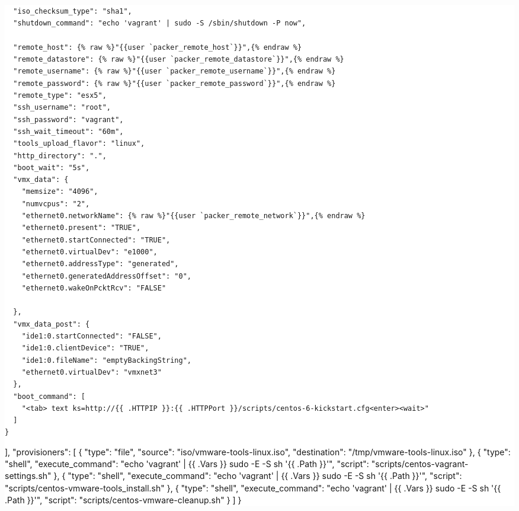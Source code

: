       "iso_checksum_type": "sha1",
      "shutdown_command": "echo 'vagrant' | sudo -S /sbin/shutdown -P now",

      "remote_host": {% raw %}"{{user `packer_remote_host`}}",{% endraw %}
      "remote_datastore": {% raw %}"{{user `packer_remote_datastore`}}",{% endraw %}
      "remote_username": {% raw %}"{{user `packer_remote_username`}}",{% endraw %}
      "remote_password": {% raw %}"{{user `packer_remote_password`}}",{% endraw %}
      "remote_type": "esx5",
      "ssh_username": "root",
      "ssh_password": "vagrant",
      "ssh_wait_timeout": "60m",
      "tools_upload_flavor": "linux",
      "http_directory": ".",
      "boot_wait": "5s",
      "vmx_data": {
        "memsize": "4096",
        "numvcpus": "2",
        "ethernet0.networkName": {% raw %}"{{user `packer_remote_network`}}",{% endraw %}
        "ethernet0.present": "TRUE",
        "ethernet0.startConnected": "TRUE",
        "ethernet0.virtualDev": "e1000",
        "ethernet0.addressType": "generated",
        "ethernet0.generatedAddressOffset": "0",
        "ethernet0.wakeOnPcktRcv": "FALSE"

      },
      "vmx_data_post": {
        "ide1:0.startConnected": "FALSE",
        "ide1:0.clientDevice": "TRUE",
        "ide1:0.fileName": "emptyBackingString",
        "ethernet0.virtualDev": "vmxnet3"
      },
      "boot_command": [
        "<tab> text ks=http://{{ .HTTPIP }}:{{ .HTTPPort }}/scripts/centos-6-kickstart.cfg<enter><wait>"
      ]
    }
  ],
  "provisioners": [
    {
      "type": "file",
      "source": "iso/vmware-tools-linux.iso",
      "destination": "/tmp/vmware-tools-linux.iso"
    },
    {
      "type": "shell",
      "execute_command": "echo 'vagrant' | {{ .Vars }} sudo -E -S sh '{{ .Path }}'",
      "script": "scripts/centos-vagrant-settings.sh"
    },
    {
      "type": "shell",
      "execute_command": "echo 'vagrant' | {{ .Vars }} sudo -E -S sh '{{ .Path }}'",
      "script": "scripts/centos-vmware-tools_install.sh"
    },
    {
      "type": "shell",
      "execute_command": "echo 'vagrant' | {{ .Vars }} sudo -E -S sh '{{ .Path }}'",
      "script": "scripts/centos-vmware-cleanup.sh"
    }
  ]
}
</pre>
